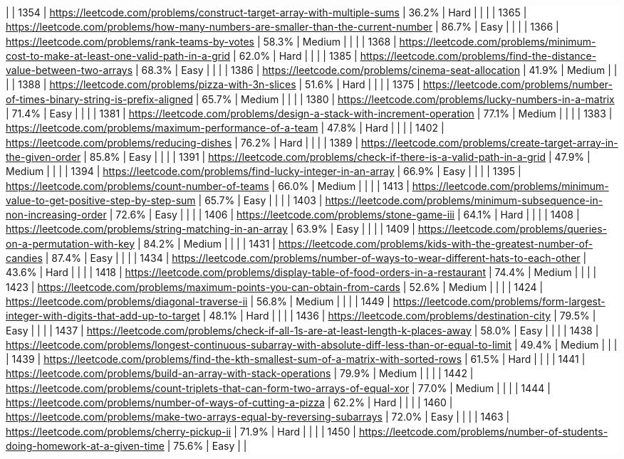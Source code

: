 |  | 1354 | https://leetcode.com/problems/construct-target-array-with-multiple-sums | 36.2% | Hard |  |
|  | 1365 | https://leetcode.com/problems/how-many-numbers-are-smaller-than-the-current-number | 86.7% | Easy |  |
|  | 1366 | https://leetcode.com/problems/rank-teams-by-votes | 58.3% | Medium |  |
|  | 1368 | https://leetcode.com/problems/minimum-cost-to-make-at-least-one-valid-path-in-a-grid | 62.0% | Hard |  |
|  | 1385 | https://leetcode.com/problems/find-the-distance-value-between-two-arrays | 68.3% | Easy |  |
|  | 1386 | https://leetcode.com/problems/cinema-seat-allocation | 41.9% | Medium |  |
|  | 1388 | https://leetcode.com/problems/pizza-with-3n-slices | 51.6% | Hard |  |
|  | 1375 | https://leetcode.com/problems/number-of-times-binary-string-is-prefix-aligned | 65.7% | Medium |  |
|  | 1380 | https://leetcode.com/problems/lucky-numbers-in-a-matrix | 71.4% | Easy |  |
|  | 1381 | https://leetcode.com/problems/design-a-stack-with-increment-operation | 77.1% | Medium |  |
|  | 1383 | https://leetcode.com/problems/maximum-performance-of-a-team | 47.8% | Hard |  |
|  | 1402 | https://leetcode.com/problems/reducing-dishes | 76.2% | Hard |  |
|  | 1389 | https://leetcode.com/problems/create-target-array-in-the-given-order | 85.8% | Easy |  |
|  | 1391 | https://leetcode.com/problems/check-if-there-is-a-valid-path-in-a-grid | 47.9% | Medium |  |
|  | 1394 | https://leetcode.com/problems/find-lucky-integer-in-an-array | 66.9% | Easy |  |
|  | 1395 | https://leetcode.com/problems/count-number-of-teams | 66.0% | Medium |  |
|  | 1413 | https://leetcode.com/problems/minimum-value-to-get-positive-step-by-step-sum | 65.7% | Easy |  |
|  | 1403 | https://leetcode.com/problems/minimum-subsequence-in-non-increasing-order | 72.6% | Easy |  |
|  | 1406 | https://leetcode.com/problems/stone-game-iii | 64.1% | Hard |  |
|  | 1408 | https://leetcode.com/problems/string-matching-in-an-array | 63.9% | Easy |  |
|  | 1409 | https://leetcode.com/problems/queries-on-a-permutation-with-key | 84.2% | Medium |  |
|  | 1431 | https://leetcode.com/problems/kids-with-the-greatest-number-of-candies | 87.4% | Easy |  |
|  | 1434 | https://leetcode.com/problems/number-of-ways-to-wear-different-hats-to-each-other | 43.6% | Hard |  |
|  | 1418 | https://leetcode.com/problems/display-table-of-food-orders-in-a-restaurant | 74.4% | Medium |  |
|  | 1423 | https://leetcode.com/problems/maximum-points-you-can-obtain-from-cards | 52.6% | Medium |  |
|  | 1424 | https://leetcode.com/problems/diagonal-traverse-ii | 56.8% | Medium |  |
|  | 1449 | https://leetcode.com/problems/form-largest-integer-with-digits-that-add-up-to-target | 48.1% | Hard |  |
|  | 1436 | https://leetcode.com/problems/destination-city | 79.5% | Easy |  |
|  | 1437 | https://leetcode.com/problems/check-if-all-1s-are-at-least-length-k-places-away | 58.0% | Easy |  |
|  | 1438 | https://leetcode.com/problems/longest-continuous-subarray-with-absolute-diff-less-than-or-equal-to-limit | 49.4% | Medium |  |
|  | 1439 | https://leetcode.com/problems/find-the-kth-smallest-sum-of-a-matrix-with-sorted-rows | 61.5% | Hard |  |
|  | 1441 | https://leetcode.com/problems/build-an-array-with-stack-operations | 79.9% | Medium |  |
|  | 1442 | https://leetcode.com/problems/count-triplets-that-can-form-two-arrays-of-equal-xor | 77.0% | Medium |  |
|  | 1444 | https://leetcode.com/problems/number-of-ways-of-cutting-a-pizza | 62.2% | Hard |  |
|  | 1460 | https://leetcode.com/problems/make-two-arrays-equal-by-reversing-subarrays | 72.0% | Easy |  |
|  | 1463 | https://leetcode.com/problems/cherry-pickup-ii | 71.9% | Hard |  |
|  | 1450 | https://leetcode.com/problems/number-of-students-doing-homework-at-a-given-time | 75.6% | Easy |  |
